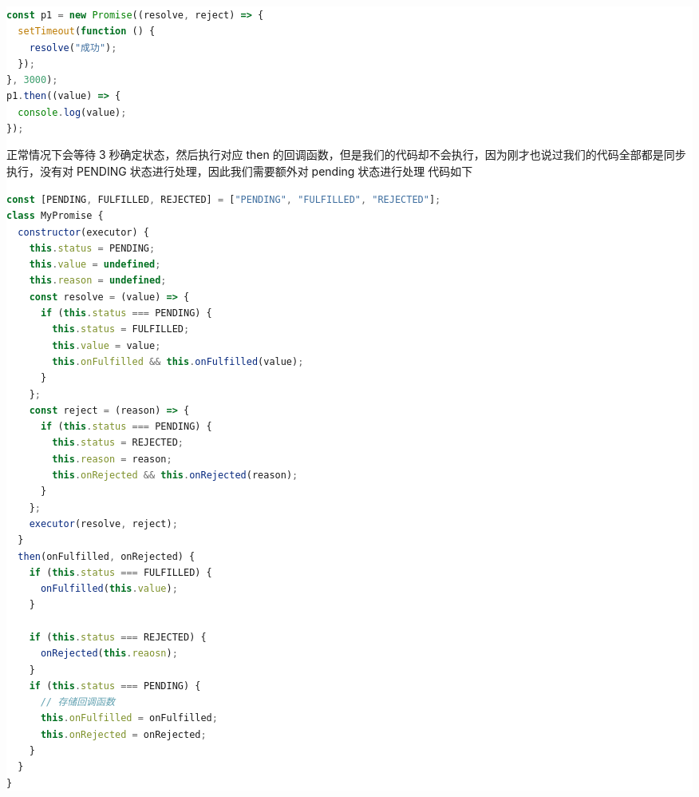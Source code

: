 ```js
const p1 = new Promise((resolve, reject) => {
  setTimeout(function () {
    resolve("成功");
  });
}, 3000);
p1.then((value) => {
  console.log(value);
});
```

正常情况下会等待 3 秒确定状态，然后执行对应 then 的回调函数，但是我们的代码却不会执行，因为刚才也说过我们的代码全部都是同步执行，没有对 PENDING 状态进行处理，因此我们需要额外对 pending 状态进行处理 代码如下

```js
const [PENDING, FULFILLED, REJECTED] = ["PENDING", "FULFILLED", "REJECTED"];
class MyPromise {
  constructor(executor) {
    this.status = PENDING;
    this.value = undefined;
    this.reason = undefined;
    const resolve = (value) => {
      if (this.status === PENDING) {
        this.status = FULFILLED;
        this.value = value;
        this.onFulfilled && this.onFulfilled(value);
      }
    };
    const reject = (reason) => {
      if (this.status === PENDING) {
        this.status = REJECTED;
        this.reason = reason;
        this.onRejected && this.onRejected(reason);
      }
    };
    executor(resolve, reject);
  }
  then(onFulfilled, onRejected) {
    if (this.status === FULFILLED) {
      onFulfilled(this.value);
    }

    if (this.status === REJECTED) {
      onRejected(this.reaosn);
    }
    if (this.status === PENDING) {
      // 存储回调函数
      this.onFulfilled = onFulfilled;
      this.onRejected = onRejected;
    }
  }
}
```
